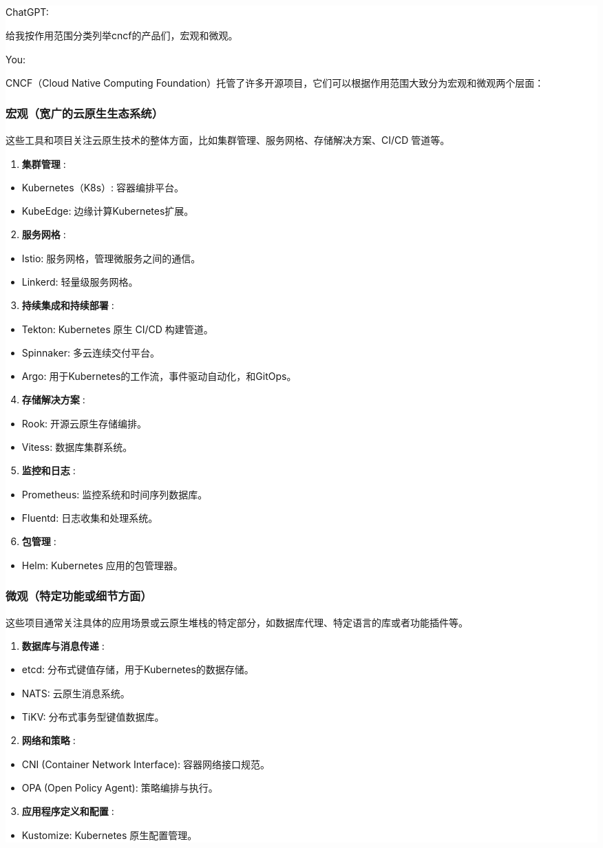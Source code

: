 ChatGPT: 

给我按作用范围分类列举cncf的产品们，宏观和微观。

You: 

CNCF（Cloud Native Computing Foundation）托管了许多开源项目，它们可以根据作用范围大致分为宏观和微观两个层面：

### 宏观（宽广的云原生生态系统） 

这些工具和项目关注云原生技术的整体方面，比如集群管理、服务网格、存储解决方案、CI/CD 管道等。
 
1. **集群管理** :
  - Kubernetes（K8s）: 容器编排平台。

  - KubeEdge: 边缘计算Kubernetes扩展。
 
2. **服务网格** :
  - Istio: 服务网格，管理微服务之间的通信。

  - Linkerd: 轻量级服务网格。
 
3. **持续集成和持续部署** :
  - Tekton: Kubernetes 原生 CI/CD 构建管道。

  - Spinnaker: 多云连续交付平台。

  - Argo: 用于Kubernetes的工作流，事件驱动自动化，和GitOps。
 
4. **存储解决方案** :
  - Rook: 开源云原生存储编排。

  - Vitess: 数据库集群系统。
 
5. **监控和日志** :
  - Prometheus: 监控系统和时间序列数据库。

  - Fluentd: 日志收集和处理系统。
 
6. **包管理** :
  - Helm: Kubernetes 应用的包管理器。

### 微观（特定功能或细节方面） 

这些项目通常关注具体的应用场景或云原生堆栈的特定部分，如数据库代理、特定语言的库或者功能插件等。
 
1. **数据库与消息传递** :
  - etcd: 分布式键值存储，用于Kubernetes的数据存储。

  - NATS: 云原生消息系统。

  - TiKV: 分布式事务型键值数据库。
 
2. **网络和策略** :
  - CNI (Container Network Interface): 容器网络接口规范。

  - OPA (Open Policy Agent): 策略编排与执行。
 
3. **应用程序定义和配置** :
  - Kustomize: Kubernetes 原生配置管理。
